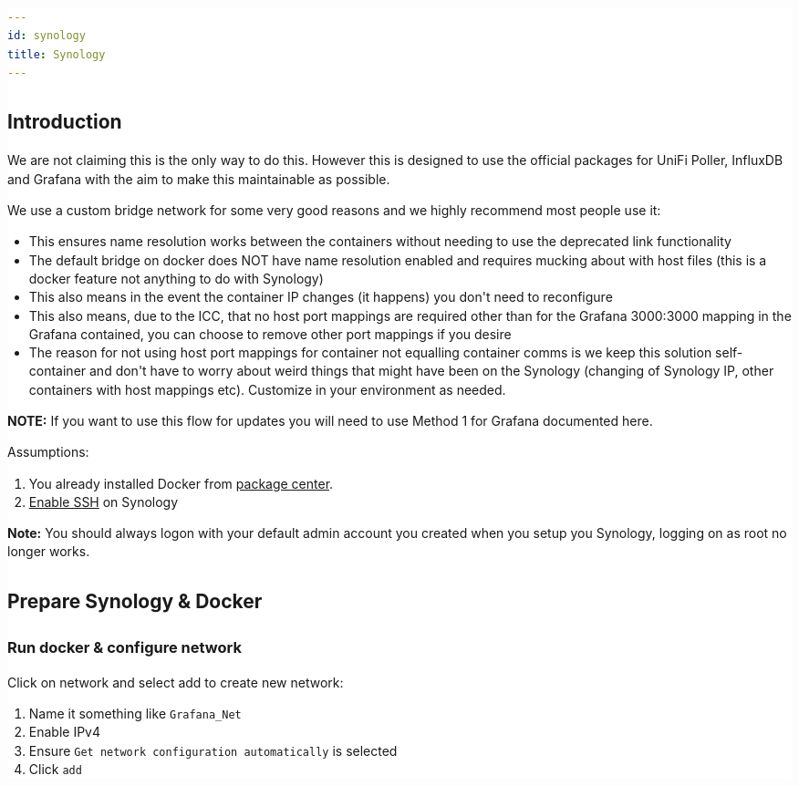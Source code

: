 ```yaml
---
id: synology
title: Synology
---
```


## Introduction

We are not claiming this is the only way to do this.
However this is designed to use the official packages for UniFi Poller,
InfluxDB and Grafana with the aim to make this maintainable as possible.

We use a custom bridge network for some very good reasons and we highly recommend most people use it:

- This ensures name resolution works between the containers without needing to use the
  deprecated link functionality
- The default bridge on docker does NOT have name resolution enabled and requires mucking
  about with host files (this is a docker feature not anything to do with Synology)
- This also means in the event the container IP changes (it happens) you don't need to reconfigure
- This also means, due to the ICC, that no host port mappings are required other than for the
  Grafana 3000:3000 mapping in the Grafana contained, you can choose to remove other port mappings if you desire
- The reason for not using host port mappings for container not equalling container comms is we
  keep this solution self-container and don't have to worry about weird things that might have been
  on the Synology (changing of Synology IP, other containers with host mappings etc).
  Customize in your environment as needed.

**NOTE:** If you want to use this flow for updates you will need to use Method
1 for Grafana documented here.

Assumptions:

1. You already installed Docker from [package center](https://www.synology.com/en-us/dsm/packages/Docker).
1. [Enable SSH](https://www.synology.com/en-global/knowledgebase/DSM/help/DSM/AdminCenter/system_terminal)
  on Synology

**Note:** You should always logon with your default admin account you created when you setup
you Synology, logging on as root no longer works.

## Prepare Synology & Docker

### Run docker & configure network

Click on network and select add to create new network:

1. Name it something like `Grafana_Net`
1. Enable IPv4
1. Ensure `Get network configuration automatically` is selected
1. Click `add`
